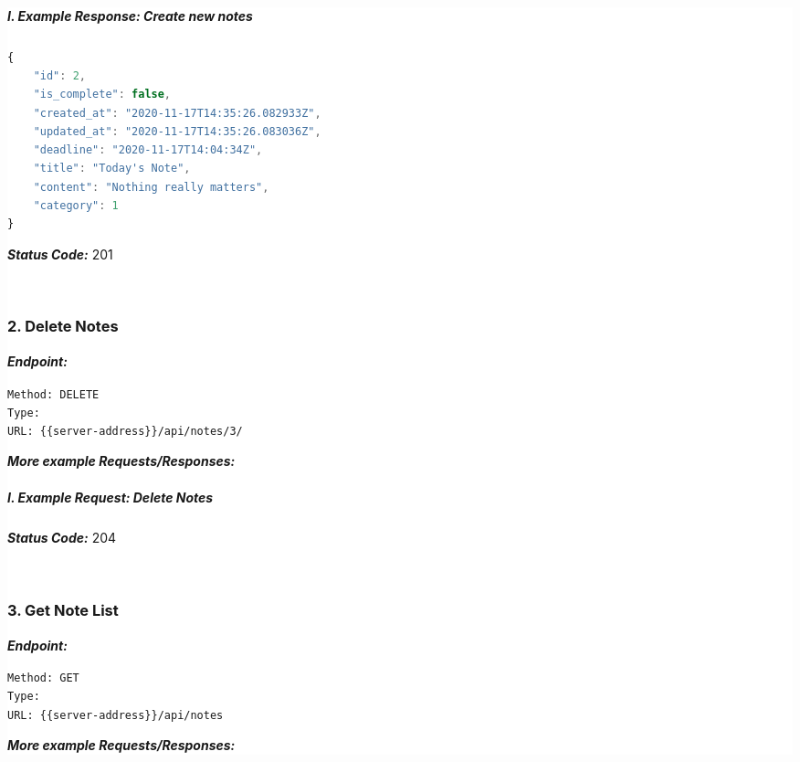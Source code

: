 
##### I. Example Response: Create new notes
```js
{
    "id": 2,
    "is_complete": false,
    "created_at": "2020-11-17T14:35:26.082933Z",
    "updated_at": "2020-11-17T14:35:26.083036Z",
    "deadline": "2020-11-17T14:04:34Z",
    "title": "Today's Note",
    "content": "Nothing really matters",
    "category": 1
}
```


***Status Code:*** 201

<br>



### 2. Delete Notes



***Endpoint:***

```bash
Method: DELETE
Type: 
URL: {{server-address}}/api/notes/3/
```



***More example Requests/Responses:***


##### I. Example Request: Delete Notes



***Status Code:*** 204

<br>



### 3. Get Note List



***Endpoint:***

```bash
Method: GET
Type: 
URL: {{server-address}}/api/notes
```



***More example Requests/Responses:***
